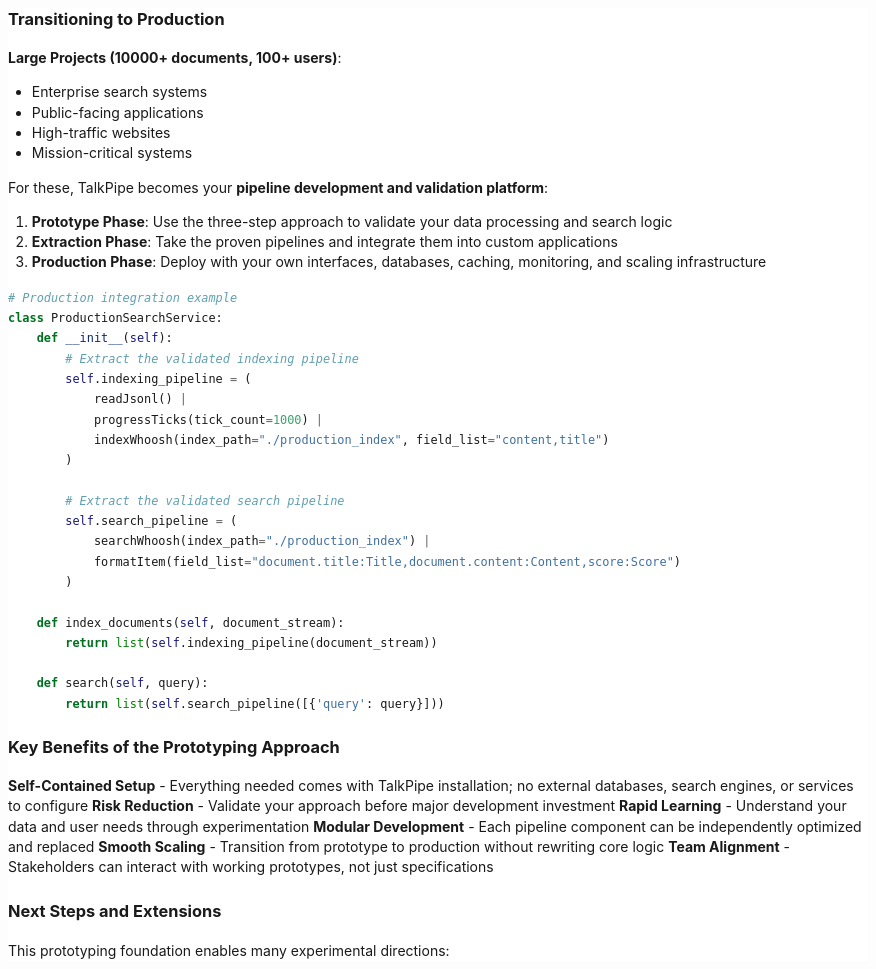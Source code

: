 ### Transitioning to Production

**Large Projects (10000+ documents, 100+ users)**:
- Enterprise search systems
- Public-facing applications
- High-traffic websites
- Mission-critical systems

For these, TalkPipe becomes your **pipeline development and validation platform**:

1. **Prototype Phase**: Use the three-step approach to validate your data processing and search logic
2. **Extraction Phase**: Take the proven pipelines and integrate them into custom applications
3. **Production Phase**: Deploy with your own interfaces, databases, caching, monitoring, and scaling infrastructure

```python
# Production integration example
class ProductionSearchService:
    def __init__(self):
        # Extract the validated indexing pipeline
        self.indexing_pipeline = (
            readJsonl() | 
            progressTicks(tick_count=1000) |
            indexWhoosh(index_path="./production_index", field_list="content,title")
        )
        
        # Extract the validated search pipeline  
        self.search_pipeline = (
            searchWhoosh(index_path="./production_index") |
            formatItem(field_list="document.title:Title,document.content:Content,score:Score")
        )
    
    def index_documents(self, document_stream):
        return list(self.indexing_pipeline(document_stream))
    
    def search(self, query):
        return list(self.search_pipeline([{'query': query}]))
```

### Key Benefits of the Prototyping Approach

**Self-Contained Setup** - Everything needed comes with TalkPipe installation; no external databases, search engines, or services to configure
**Risk Reduction** - Validate your approach before major development investment
**Rapid Learning** - Understand your data and user needs through experimentation
**Modular Development** - Each pipeline component can be independently optimized and replaced
**Smooth Scaling** - Transition from prototype to production without rewriting core logic
**Team Alignment** - Stakeholders can interact with working prototypes, not just specifications

### Next Steps and Extensions

This prototyping foundation enables many experimental directions:
